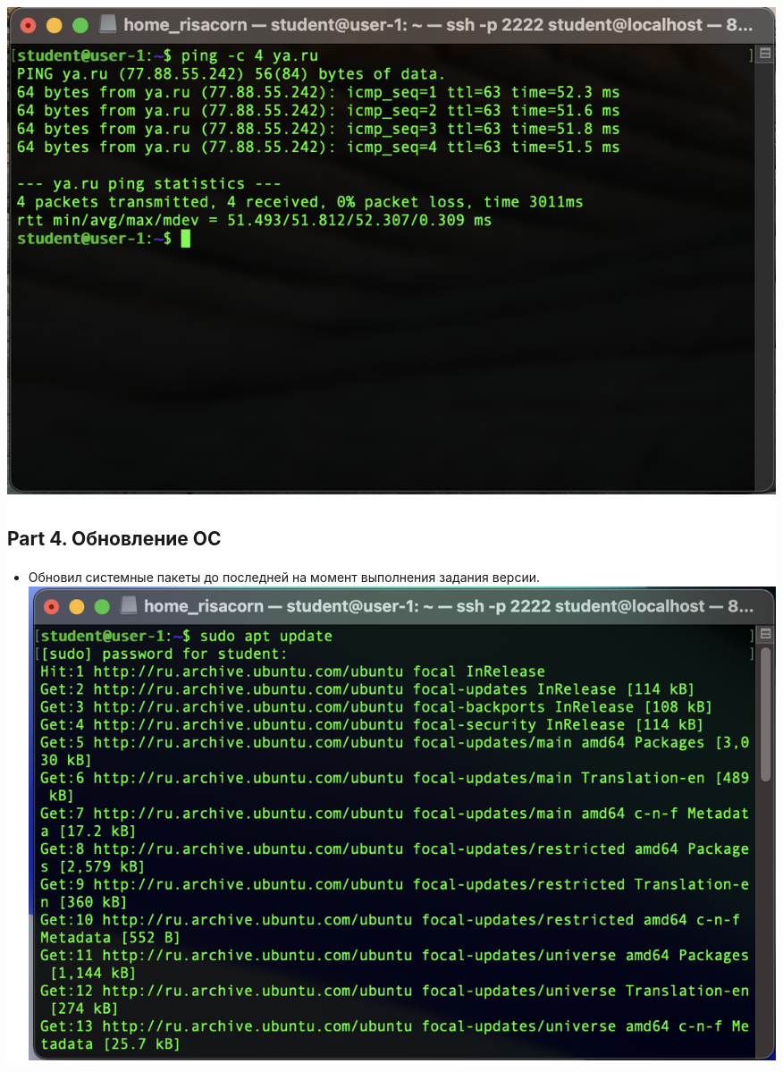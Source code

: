![](18.png)

## Part 4. Обновление ОС
* Обновил системные пакеты до последней на момент выполнения задания версии.
![](19.png)